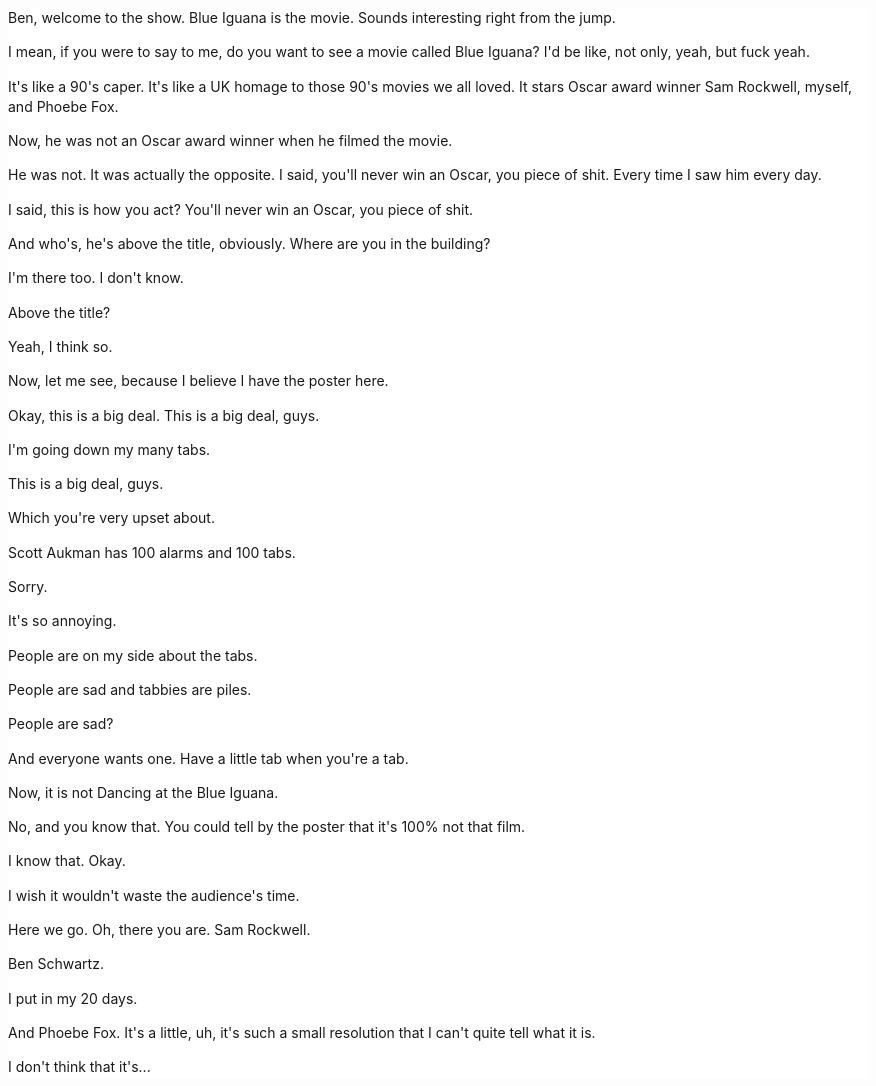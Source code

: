 Ben, welcome to the show. Blue Iguana is the movie. Sounds interesting right from the jump.

I mean, if you were to say to me, do you want to see a movie called Blue Iguana? I'd be like, not only, yeah, but fuck yeah.

It's like a 90's caper. It's like a UK homage to those 90's movies we all loved. It stars Oscar award winner Sam Rockwell, myself, and Phoebe Fox.

Now, he was not an Oscar award winner when he filmed the movie.

He was not. It was actually the opposite. I said, you'll never win an Oscar, you piece of shit. Every time I saw him every day.

I said, this is how you act? You'll never win an Oscar, you piece of shit.

And who's, he's above the title, obviously. Where are you in the building?

I'm there too. I don't know.

Above the title?

Yeah, I think so.

Now, let me see, because I believe I have the poster here.

Okay, this is a big deal. This is a big deal, guys.

I'm going down my many tabs.

This is a big deal, guys.

Which you're very upset about.

Scott Aukman has 100 alarms and 100 tabs.

Sorry.

It's so annoying.

People are on my side about the tabs.

People are sad and tabbies are piles.

People are sad?

And everyone wants one. Have a little tab when you're a tab.

Now, it is not Dancing at the Blue Iguana.

No, and you know that. You could tell by the poster that it's 100% not that film.

I know that. Okay.

I wish it wouldn't waste the audience's time.

Here we go. Oh, there you are. Sam Rockwell.

Ben Schwartz.

I put in my 20 days.

And Phoebe Fox. It's a little, uh, it's such a small resolution that I can't quite tell what it is.

I don't think that it's...
